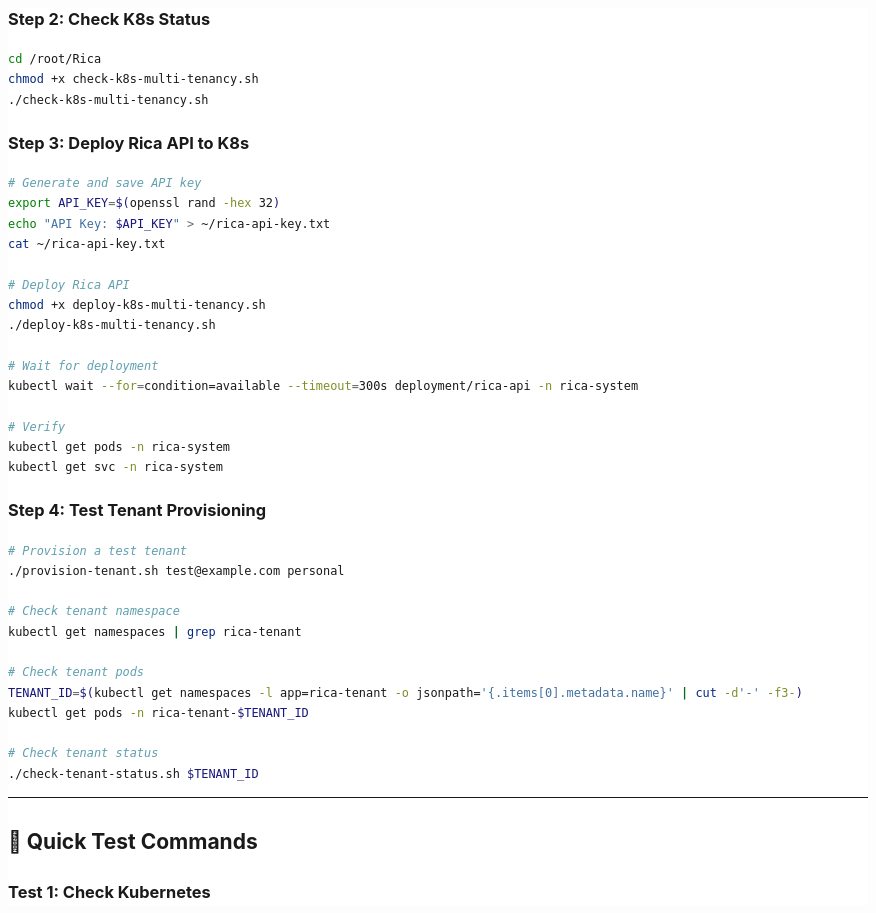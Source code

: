 ### Step 2: Check K8s Status

```bash
cd /root/Rica
chmod +x check-k8s-multi-tenancy.sh
./check-k8s-multi-tenancy.sh
```

### Step 3: Deploy Rica API to K8s

```bash
# Generate and save API key
export API_KEY=$(openssl rand -hex 32)
echo "API Key: $API_KEY" > ~/rica-api-key.txt
cat ~/rica-api-key.txt

# Deploy Rica API
chmod +x deploy-k8s-multi-tenancy.sh
./deploy-k8s-multi-tenancy.sh

# Wait for deployment
kubectl wait --for=condition=available --timeout=300s deployment/rica-api -n rica-system

# Verify
kubectl get pods -n rica-system
kubectl get svc -n rica-system
```

### Step 4: Test Tenant Provisioning

```bash
# Provision a test tenant
./provision-tenant.sh test@example.com personal

# Check tenant namespace
kubectl get namespaces | grep rica-tenant

# Check tenant pods
TENANT_ID=$(kubectl get namespaces -l app=rica-tenant -o jsonpath='{.items[0].metadata.name}' | cut -d'-' -f3-)
kubectl get pods -n rica-tenant-$TENANT_ID

# Check tenant status
./check-tenant-status.sh $TENANT_ID
```

---

## 🧪 Quick Test Commands

### Test 1: Check Kubernetes
